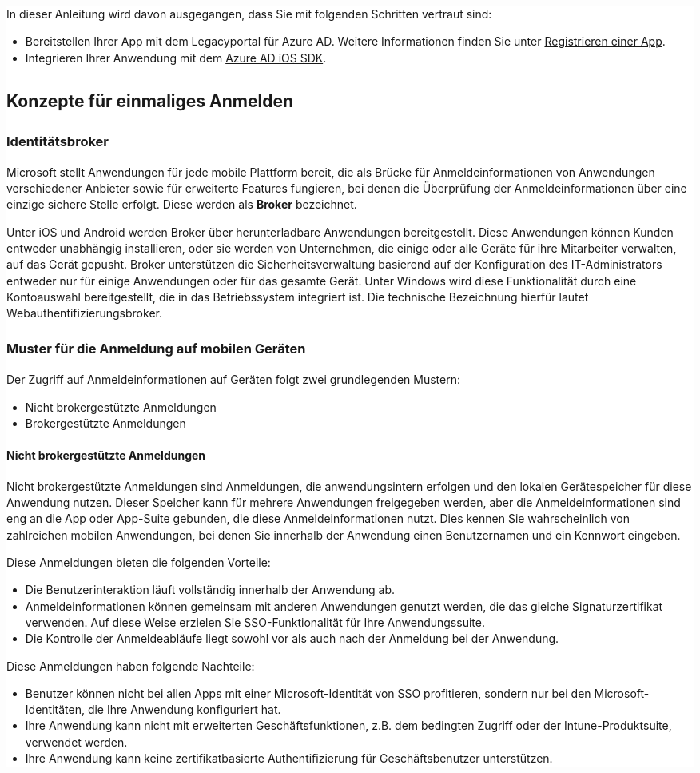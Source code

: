 In dieser Anleitung wird davon ausgegangen, dass Sie mit folgenden Schritten vertraut sind:

* Bereitstellen Ihrer App mit dem Legacyportal für Azure AD. Weitere Informationen finden Sie unter [Registrieren einer App](../develop/quickstart-register-app.md?toc=/azure/active-directory/azuread-dev/toc.json&bc=/azure/active-directory/azuread-dev/breadcrumb/toc.json).
* Integrieren Ihrer Anwendung mit dem [Azure AD iOS SDK](https://github.com/AzureAD/azure-activedirectory-library-for-objc).

## <a name="single-sign-on-concepts"></a>Konzepte für einmaliges Anmelden

### <a name="identity-brokers"></a>Identitätsbroker

Microsoft stellt Anwendungen für jede mobile Plattform bereit, die als Brücke für Anmeldeinformationen von Anwendungen verschiedener Anbieter sowie für erweiterte Features fungieren, bei denen die Überprüfung der Anmeldeinformationen über eine einzige sichere Stelle erfolgt. Diese werden als **Broker** bezeichnet.

Unter iOS und Android werden Broker über herunterladbare Anwendungen bereitgestellt. Diese Anwendungen können Kunden entweder unabhängig installieren, oder sie werden von Unternehmen, die einige oder alle Geräte für ihre Mitarbeiter verwalten, auf das Gerät gepusht. Broker unterstützen die Sicherheitsverwaltung basierend auf der Konfiguration des IT-Administrators entweder nur für einige Anwendungen oder für das gesamte Gerät. Unter Windows wird diese Funktionalität durch eine Kontoauswahl bereitgestellt, die in das Betriebssystem integriert ist. Die technische Bezeichnung hierfür lautet Webauthentifizierungsbroker.

### <a name="patterns-for-logging-in-on-mobile-devices"></a>Muster für die Anmeldung auf mobilen Geräten

Der Zugriff auf Anmeldeinformationen auf Geräten folgt zwei grundlegenden Mustern:

* Nicht brokergestützte Anmeldungen
* Brokergestützte Anmeldungen

#### <a name="non-broker-assisted-logins"></a>Nicht brokergestützte Anmeldungen

Nicht brokergestützte Anmeldungen sind Anmeldungen, die anwendungsintern erfolgen und den lokalen Gerätespeicher für diese Anwendung nutzen. Dieser Speicher kann für mehrere Anwendungen freigegeben werden, aber die Anmeldeinformationen sind eng an die App oder App-Suite gebunden, die diese Anmeldeinformationen nutzt. Dies kennen Sie wahrscheinlich von zahlreichen mobilen Anwendungen, bei denen Sie innerhalb der Anwendung einen Benutzernamen und ein Kennwort eingeben.

Diese Anmeldungen bieten die folgenden Vorteile:

* Die Benutzerinteraktion läuft vollständig innerhalb der Anwendung ab.
* Anmeldeinformationen können gemeinsam mit anderen Anwendungen genutzt werden, die das gleiche Signaturzertifikat verwenden. Auf diese Weise erzielen Sie SSO-Funktionalität für Ihre Anwendungssuite.
* Die Kontrolle der Anmeldeabläufe liegt sowohl vor als auch nach der Anmeldung bei der Anwendung.

Diese Anmeldungen haben folgende Nachteile:

* Benutzer können nicht bei allen Apps mit einer Microsoft-Identität von SSO profitieren, sondern nur bei den Microsoft-Identitäten, die Ihre Anwendung konfiguriert hat.
* Ihre Anwendung kann nicht mit erweiterten Geschäftsfunktionen, z.B. dem bedingten Zugriff oder der Intune-Produktsuite, verwendet werden.
* Ihre Anwendung kann keine zertifikatbasierte Authentifizierung für Geschäftsbenutzer unterstützen.
